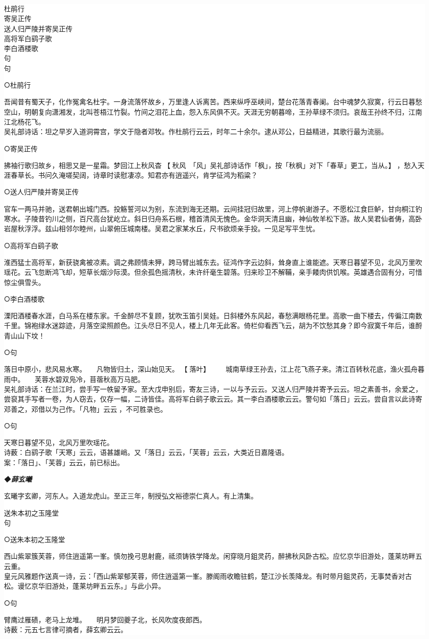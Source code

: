 杜鹃行  
寄吴正传  
送人归严陵并寄吴正传  
高将军白鹞子歌  
李白酒楼歌  
句  
句  

○杜鹃行  

吾闻昔有蜀天子，化作冤禽名杜宇。一身流落怀故乡，万里逢人诉离苦。西来纵呼巫峡间，楚台花落青春阑。台中魂梦久寂寞，行云日暮愁空山，明朝复向潇湘发，北叫苍梧江竹裂。竹间之泪花上血，怨入东风俱不灭。天涯无穷朝暮啼，王孙草绿不须归。哀哉王孙终不归，江南江北杨花飞。  
吴礼部诗话：坦之早岁入道洞霄宫，学文于隐者邓牧。作杜鹃行云云，时年二十余尔。逮从邓公，日益精进，其歌行最为流丽。  

○寄吴正传  

拂袖行歌归故乡，相思又是一星霜。梦回江上秋风杳 【 秋风　「风」吴礼部诗话作「枫」，按「秋枫」对下「春草」更工，当从。】 ，愁入天涯春草长。书问久淹嗟契阔，诗章时读慰凄凉。知君亦有逍遥兴，肯学征鸿为稻粱？  

○送人归严陵并寄吴正传  

官车一两马并驰，送君朝出城门西。投觞誓河以为别，东流到海无还期。云间挂冠归故里，河上停帆谢游子。不愿松江食巨鲈，甘向桐江钓寒水。子陵昔钓川之侧，百尺高台犹屹立。斜日归舟系石根，稽首清风无愧色。金华洞天清且幽，神仙牧羊松下游。故人吴君仙者俦，高卧岩屋秋浮浮。兹山相邻尔睦州，山翠俯压城南楼。吴君之家某水丘，尺书欲烦亲手投。一见足写平生忧。  

○高将军白鹞子歌  

淮西猛士高将军，新获骁禽被凉素。调之弗顾情未狎，跨马臂出城东去。征鸿作字云边斜，耸身直上谁能遮。天寒日暮望不见，北风万里吹瑶花。云飞忽断鸿飞却，短草长烟沙际漠。但余孤色摇清秋，未许纤毫生碧落。归来珍卫不解鞴，亲手餧肉供饥喉。英雄遇合固有分，可惜惊尘俱雪头。  

○李白酒楼歌  

溧阳酒楼春水涯，白马系在楼东家。千金醉尽不复顾，犹吹玉笛引吴娃。日斜楼外东风起，春愁满眼杨花里。高歌一曲下楼去，传徧江南数千里。锦袍绿水迷踪迹，月落空梁照颜色。江头尽日不见人，楼上几年无此客。倚栏仰看西飞云，胡为不饮愁其身？即今寂寞千年后，谁酹青山山下坟！  

○句  

落日中原小，悲风易水寒。　　凡物皆归土，深山始见天。 【 落叶】 　　城南草绿王孙去，江上花飞燕子来。清江百转秋花底，渔火孤舟暮雨中。　　芙蓉水碧双凫冷，苜蓿秋高万马肥。  
吴礼部诗话：在兰江时，尝手写一帙留予家。至大戊申别后，寄友三诗，一以与予云云。又送人归严陵并寄予云云。坦之素善书，余爱之，尝裒其手写者一卷，为人窃去，仅存一幅，二诗皆佳。高将军白鹞子歌云云。其一李白酒楼歌云云。警句如「落日」云云。尝自言以此诗寄邓善之，邓借以为己作。「凡物」云云 ，不可胜录也。  

○句  

天寒日暮望不见，北风万里吹瑶花。  
诗薮：白鹞子歌「天寒」云云，语甚雄峭。又「落日」云云，「芙蓉」云云，大类近日嘉隆语。  
案：「落日」、「芙蓉」云云，前已标出。  

***◆薛玄曦***  

玄曦字玄卿，河东人。入道龙虎山。至正三年，制授弘文裕德崇仁真人。有上清集。  

送朱本初之玉隆堂  
句  

○送朱本初之玉隆堂  

西山紫翠簇芙蓉，师住逍遥第一峯。慎勿挽弓思射鹿，祗须铸铁学降龙。闲穿晓月鉏灵药，醉拂秋风卧古松。应忆京华旧游处，蓬莱坊畔五云重。  
皇元风雅题作送真一诗，云：「西山紫翠郁芙蓉，师住逍遥第一峯。滕阁雨收瞻驻鹤，楚江沙长羡降龙。有时带月鉏灵药，无事焚香对古松。谩忆京华旧游处，蓬莱坊畔五云东。」与此小异。  

○句  

臂鹰过雁碛，老马上龙堆。　　明月梦回夔子北，长风吹度夜郎西。  
诗薮：元五七言律可摘者，薛玄卿云云。  
